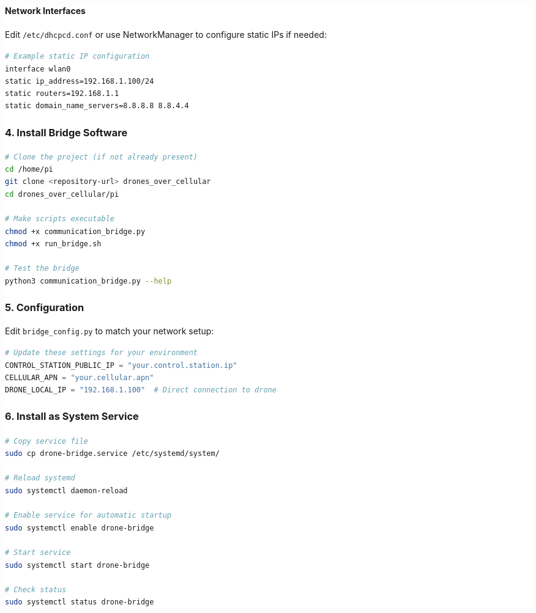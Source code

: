 #### Network Interfaces

Edit `/etc/dhcpcd.conf` or use NetworkManager to configure static IPs if needed:

```bash
# Example static IP configuration
interface wlan0
static ip_address=192.168.1.100/24
static routers=192.168.1.1
static domain_name_servers=8.8.8.8 8.8.4.4
```

### 4. Install Bridge Software

```bash
# Clone the project (if not already present)
cd /home/pi
git clone <repository-url> drones_over_cellular
cd drones_over_cellular/pi

# Make scripts executable
chmod +x communication_bridge.py
chmod +x run_bridge.sh

# Test the bridge
python3 communication_bridge.py --help
```

### 5. Configuration

Edit `bridge_config.py` to match your network setup:

```python
# Update these settings for your environment
CONTROL_STATION_PUBLIC_IP = "your.control.station.ip"
CELLULAR_APN = "your.cellular.apn"
DRONE_LOCAL_IP = "192.168.1.100"  # Direct connection to drone
```

### 6. Install as System Service

```bash
# Copy service file
sudo cp drone-bridge.service /etc/systemd/system/

# Reload systemd
sudo systemctl daemon-reload

# Enable service for automatic startup
sudo systemctl enable drone-bridge

# Start service
sudo systemctl start drone-bridge

# Check status
sudo systemctl status drone-bridge
```
